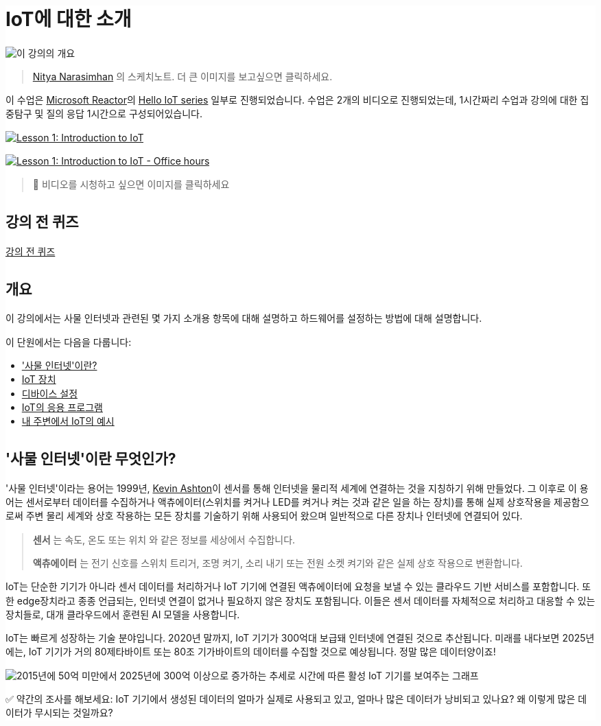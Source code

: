 # IoT에 대한 소개

![이 강의의 개요](../../../../sketchnotes/lesson-1.jpg)

> [Nitya Narasimhan](https://github.com/nitya) 의 스케치노트. 더 큰 이미지를 보고싶으면 클릭하세요.

이 수업은 [Microsoft Reactor](https://developer.microsoft.com/reactor/?WT.mc_id=academic-17441-jabenn)의 [Hello IoT series](https://youtube.com/playlist?list=PLmsFUfdnGr3xRts0TIwyaHyQuHaNQcb6-) 일부로 진행되었습니다. 수업은 2개의 비디오로 진행되었는데, 1시간짜리 수업과 강의에 대한 집중탐구 및 질의 응답 1시간으로 구성되어있습니다. 

[![Lesson 1: Introduction to IoT](https://img.youtube.com/vi/bVFfcYh6UBw/0.jpg)](https://youtu.be/bVFfcYh6UBw)

[![Lesson 1: Introduction to IoT - Office hours](https://img.youtube.com/vi/YI772q5v3yI/0.jpg)](https://youtu.be/YI772q5v3yI)

> 🎥 비디오를 시청하고 싶으면 이미지를 클릭하세요

## 강의 전 퀴즈

[강의 전 퀴즈](https://black-meadow-040d15503.1.azurestaticapps.net/quiz/1)

## 개요

이 강의에서는 사물 인터넷과 관련된 몇 가지 소개용 항목에 대해 설명하고 하드웨어를 설정하는 방법에 대해 설명합니다.

이 단원에서는 다음을 다룹니다:

* ['사물 인터넷'이란?](#what-is-the-internet-of-things)
* [IoT 장치](#iot-devices)
* [디바이스 설정](#set-up-your-device)
* [IoT의 응용 프로그램](#applications-of-iot)
* [내 주변에서 IoT의 예시](#examples-of-iot-devices-you-may-have-around-you)

## '사물 인터넷'이란 무엇인가?

'사물 인터넷'이라는 용어는 1999년, [Kevin Ashton](https://wikipedia.org/wiki/Kevin_Ashton)이 센서를 통해 인터넷을 물리적 세계에 연결하는 것을 지칭하기 위해 만들었다. 그 이후로 이 용어는 센서로부터 데이터를 수집하거나 액츄에이터(스위치를 켜거나 LED를 켜거나 켜는 것과 같은 일을 하는 장치)를 통해 실제 상호작용을 제공함으로써 주변 물리 세계와 상호 작용하는 모든 장치를 기술하기 위해 사용되어 왔으며 일반적으로 다른 장치나 인터넷에 연결되어 있다.

> **센서** 는 속도, 온도 또는 위치 와 같은 정보를 세상에서 수집합니다.
>
> **액츄에이터** 는 전기 신호를 스위치 트리거, 조명 켜기, 소리 내기 또는 전원 소켓 켜기와 같은 실제 상호 작용으로 변환합니다.

IoT는 단순한 기기가 아니라 센서 데이터를 처리하거나 IoT 기기에 연결된 액츄에이터에 요청을 보낼 수 있는 클라우드 기반 서비스를 포함합니다. 또한 edge장치라고 종종 언급되는, 인터넷 연결이 없거나 필요하지 않은 장치도 포함됩니다. 이들은 센서 데이터를 자체적으로 처리하고 대응할 수 있는 장치들로, 대개 클라우드에서 훈련된 AI 모델을 사용합니다.

IoT는 빠르게 성장하는 기술 분야입니다. 2020년 말까지, IoT 기기가 300억대 보급돼 인터넷에 연결된 것으로 추산됩니다. 미래를 내다보면 2025년에는, IoT 기기가 거의 80제타바이트 또는 80조 기가바이트의 데이터를 수집할 것으로 예상됩니다. 정말 많은 데이터양이죠!

![2015년에 50억 미만에서 2025년에 300억 이상으로 증가하는 추세로 시간에 따른 활성 IoT 기기를 보여주는 그래프](../../../../images/connected-iot-devices.svg)

✅ 약간의 조사를 해보세요: IoT 기기에서 생성된 데이터의 얼마가 실제로 사용되고 있고, 얼마나 많은 데이터가 낭비되고 있나요? 왜 이렇게 많은 데이터가 무시되는 것일까요?
